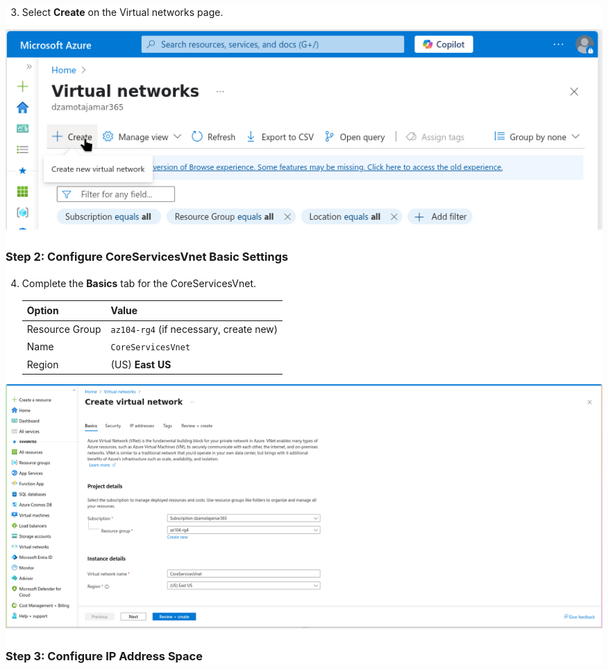3. Select **Create** on the Virtual networks page.

![Create Virtual Network Button](./media/create-vnet-button.png)

### Step 2: Configure CoreServicesVnet Basic Settings

4. Complete the **Basics** tab for the CoreServicesVnet.

	|  **Option**         | **Value**            |
	| ------------------ | -------------------- |
	| Resource Group     | `az104-rg4` (if necessary, create new) |
	| Name               | `CoreServicesVnet`     |
	| Region             | (US) **East US**         |

![CoreServices VNet Basics](./media/coreservices-vnet-basics.png)

### Step 3: Configure IP Address Space
